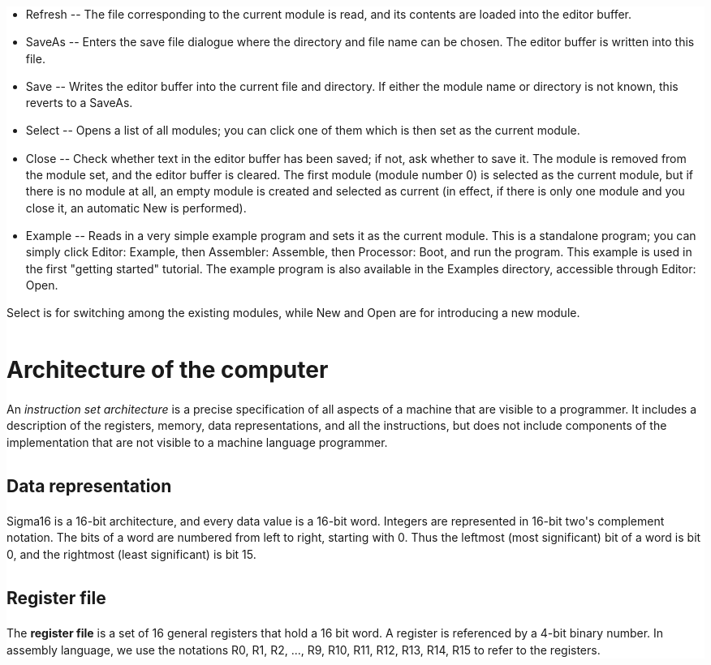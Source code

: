   * Refresh -- The file corresponding to the current module is read,
    and its contents are loaded into the editor buffer.

  * SaveAs -- Enters the save file dialogue where the directory and
    file name can be chosen.  The editor buffer is written into this
    file.

  * Save -- Writes the editor buffer into the current file and
    directory.  If either the module name or directory is not known,
    this reverts to a SaveAs.

  * Select -- Opens a list of all modules; you can click one of them
    which is then set as the current module.
  
  * Close -- Check whether text in the editor buffer has been saved;
    if not, ask whether to save it. The module is removed from the
    module set, and the editor buffer is cleared.  The first module
    (module number 0) is selected as the current module, but if there
    is no module at all, an empty module is created and selected as
    current (in effect, if there is only one module and you close it,
    an automatic New is performed).

  * Example -- Reads in a very simple example program and sets it as
    the current module.  This is a standalone program; you can simply
    click Editor: Example, then Assembler: Assemble, then Processor:
    Boot, and run the program.  This example is used in the first
    "getting started" tutorial.  The example program is also available
    in the Examples directory, accessible through Editor: Open.

Select is for switching among the existing modules, while New and Open
are for introducing a new module.


# Architecture of the computer

An *instruction set architecture* is a precise specification of all
aspects of a machine that are visible to a programmer.  It includes a
description of the registers, memory, data representations, and all
the instructions, but does not include components of the
implementation that are not visible to a machine language programmer.

## Data representation

Sigma16 is a 16-bit architecture, and every data value is a 16-bit
word.  Integers are represented in 16-bit two's complement notation.
The bits of a word are numbered from left to right, starting with 0.
Thus the leftmost (most significant) bit of a word is bit 0, and the
rightmost (least significant) is bit 15.


## Register file

The **register file** is a set of 16 general registers that hold a 16
bit word.  A register is referenced by a 4-bit binary number.  In
assembly language, we use the notations R0, R1, R2, ..., R9, R10, R11,
R12, R13, R14, R15 to refer to the registers.

